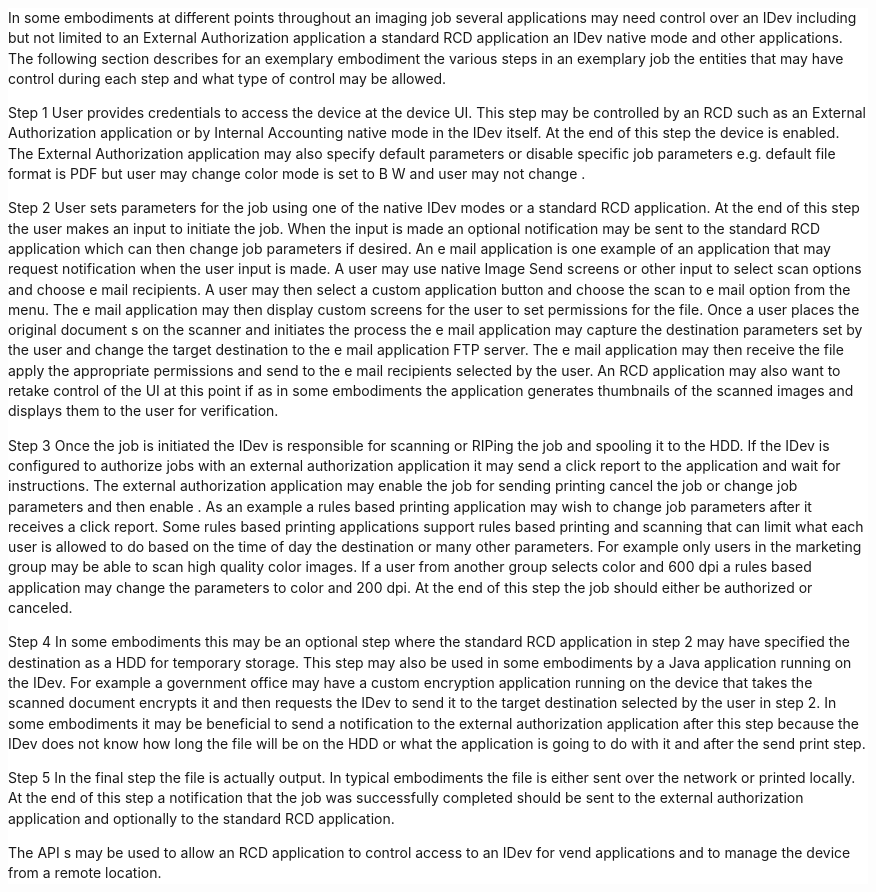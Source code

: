 In some embodiments at different points throughout an imaging job several applications may need control over an IDev including but not limited to an External Authorization application a standard RCD application an IDev native mode and other applications. The following section describes for an exemplary embodiment the various steps in an exemplary job the entities that may have control during each step and what type of control may be allowed.

Step 1 User provides credentials to access the device at the device UI. This step may be controlled by an RCD such as an External Authorization application or by Internal Accounting native mode in the IDev itself. At the end of this step the device is enabled. The External Authorization application may also specify default parameters or disable specific job parameters e.g. default file format is PDF but user may change color mode is set to B W and user may not change .

Step 2 User sets parameters for the job using one of the native IDev modes or a standard RCD application. At the end of this step the user makes an input to initiate the job. When the input is made an optional notification may be sent to the standard RCD application which can then change job parameters if desired. An e mail application is one example of an application that may request notification when the user input is made. A user may use native Image Send screens or other input to select scan options and choose e mail recipients. A user may then select a custom application button and choose the scan to e mail option from the menu. The e mail application may then display custom screens for the user to set permissions for the file. Once a user places the original document s on the scanner and initiates the process the e mail application may capture the destination parameters set by the user and change the target destination to the e mail application FTP server. The e mail application may then receive the file apply the appropriate permissions and send to the e mail recipients selected by the user. An RCD application may also want to retake control of the UI at this point if as in some embodiments the application generates thumbnails of the scanned images and displays them to the user for verification.

Step 3 Once the job is initiated the IDev is responsible for scanning or RIPing the job and spooling it to the HDD. If the IDev is configured to authorize jobs with an external authorization application it may send a click report to the application and wait for instructions. The external authorization application may enable the job for sending printing cancel the job or change job parameters and then enable . As an example a rules based printing application may wish to change job parameters after it receives a click report. Some rules based printing applications support rules based printing and scanning that can limit what each user is allowed to do based on the time of day the destination or many other parameters. For example only users in the marketing group may be able to scan high quality color images. If a user from another group selects color and 600 dpi a rules based application may change the parameters to color and 200 dpi. At the end of this step the job should either be authorized or canceled.

Step 4 In some embodiments this may be an optional step where the standard RCD application in step 2 may have specified the destination as a HDD for temporary storage. This step may also be used in some embodiments by a Java application running on the IDev. For example a government office may have a custom encryption application running on the device that takes the scanned document encrypts it and then requests the IDev to send it to the target destination selected by the user in step 2. In some embodiments it may be beneficial to send a notification to the external authorization application after this step because the IDev does not know how long the file will be on the HDD or what the application is going to do with it and after the send print step.

Step 5 In the final step the file is actually output. In typical embodiments the file is either sent over the network or printed locally. At the end of this step a notification that the job was successfully completed should be sent to the external authorization application and optionally to the standard RCD application.

The API s may be used to allow an RCD application to control access to an IDev for vend applications and to manage the device from a remote location.
